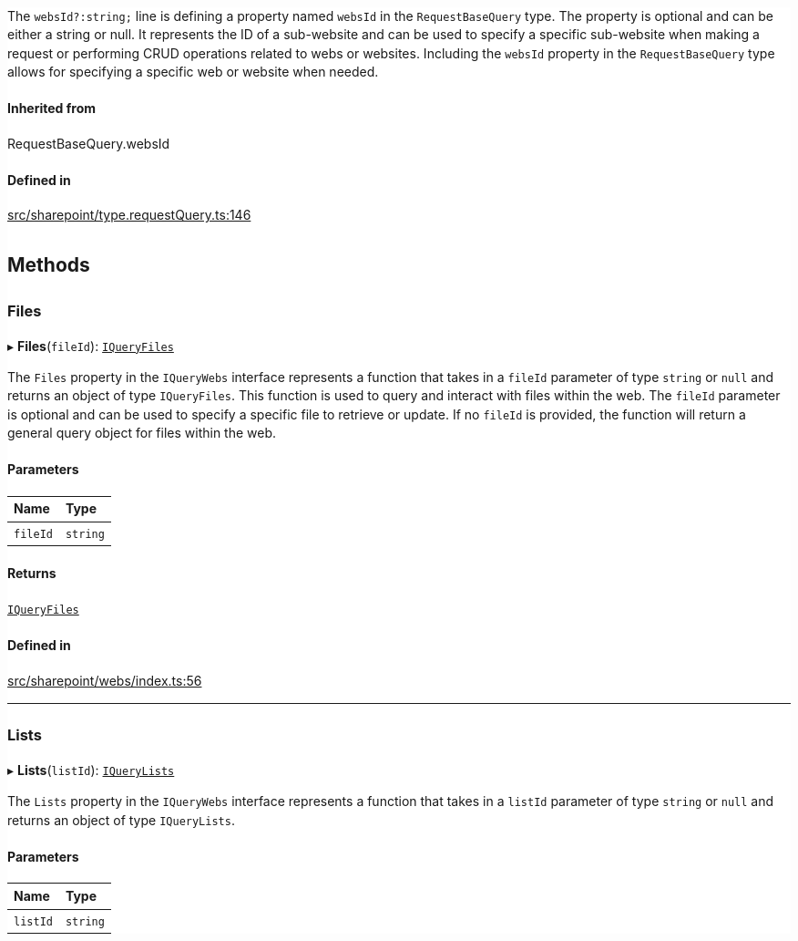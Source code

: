 The `websId?:string;` line is defining a property named `websId` in the `RequestBaseQuery` type.
The property is optional and can be either a string or null. It represents the ID of a sub-website 
and can be used to specify a specific sub-website when making a request or performing
CRUD operations related to webs or websites. Including the `websId` property in the
`RequestBaseQuery` type allows for specifying a specific web or website when needed.

#### Inherited from

RequestBaseQuery.websId

#### Defined in

[src/sharepoint/type.requestQuery.ts:146](https://github.com/infrasoftbe/Infrasoft-vnv-api-kit/blob/63c0e77/src/sharepoint/type.requestQuery.ts#L146)

## Methods

### Files

▸ **Files**(`fileId`): [`IQueryFiles`](SharepointAPI.Files.IQueryFiles.md)

The `Files` property in the `IQueryWebs` interface represents a function that takes in a `fileId`
parameter of type `string` or `null` and returns an object of type `IQueryFiles`. This function is
used to query and interact with files within the web. The `fileId` parameter is optional and can
be used to specify a specific file to retrieve or update. If no `fileId` is provided, the function
will return a general query object for files within the web.

#### Parameters

| Name | Type |
| :------ | :------ |
| `fileId` | `string` |

#### Returns

[`IQueryFiles`](SharepointAPI.Files.IQueryFiles.md)

#### Defined in

[src/sharepoint/webs/index.ts:56](https://github.com/infrasoftbe/Infrasoft-vnv-api-kit/blob/63c0e77/src/sharepoint/webs/index.ts#L56)

___

### Lists

▸ **Lists**(`listId`): [`IQueryLists`](SharepointAPI.Lists.IQueryLists.md)

The `Lists` property in the `IQueryWebs` interface represents a function that takes in a `listId`
parameter of type `string` or `null` and returns an object of type `IQueryLists`.

#### Parameters

| Name | Type |
| :------ | :------ |
| `listId` | `string` |

